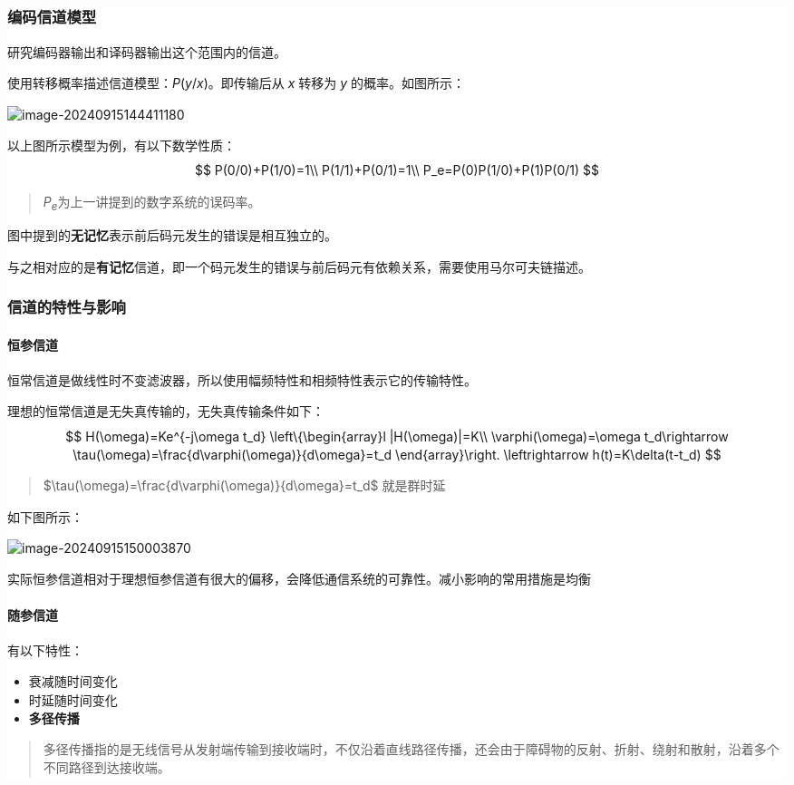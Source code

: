 ### 编码信道模型

研究编码器输出和译码器输出这个范围内的信道。

使用转移概率描述信道模型：$P(y/x)$。即传输后从 $x$ 转移为 $y$ 的概率。如图所示：

![image-20240915144411180](image-20240915144411180.png)

以上图所示模型为例，有以下数学性质：
$$
P(0/0)+P(1/0)=1\\
P(1/1)+P(0/1)=1\\
P_e=P(0)P(1/0)+P(1)P(0/1)
$$

> $P_e$为上一讲提到的数字系统的误码率。

图中提到的**无记忆**表示前后码元发生的错误是相互独立的。

与之相对应的是**有记忆**信道，即一个码元发生的错误与前后码元有依赖关系，需要使用马尔可夫链描述。

### 信道的特性与影响

#### 恒参信道

恒常信道是做线性时不变滤波器，所以使用幅频特性和相频特性表示它的传输特性。

理想的恒常信道是无失真传输的，无失真传输条件如下：
$$
H(\omega)=Ke^{-j\omega t_d}
\left\{\begin{array}l
|H(\omega)|=K\\
\varphi(\omega)=\omega t_d\rightarrow \tau(\omega)=\frac{d\varphi(\omega)}{d\omega}=t_d
\end{array}\right.
\leftrightarrow
h(t)=K\delta(t-t_d)
$$

> $\tau(\omega)=\frac{d\varphi(\omega)}{d\omega}=t_d$ 就是群时延

如下图所示：

![image-20240915150003870](image-20240915150003870.png)

实际恒参信道相对于理想恒参信道有很大的偏移，会降低通信系统的可靠性。减小影响的常用措施是均衡

#### 随参信道

有以下特性：

* 衰减随时间变化
* 时延随时间变化
* **多径传播**

> 多径传播指的是无线信号从发射端传输到接收端时，不仅沿着直线路径传播，还会由于障碍物的反射、折射、绕射和散射，沿着多个不同路径到达接收端。
